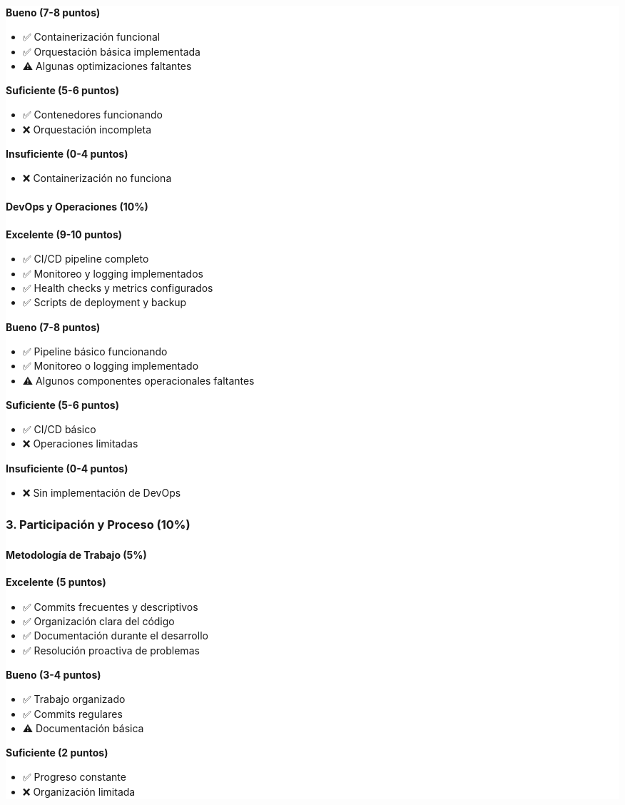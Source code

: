 **Bueno (7-8 puntos)**

- ✅ Containerización funcional
- ✅ Orquestación básica implementada
- ⚠️ Algunas optimizaciones faltantes

**Suficiente (5-6 puntos)**

- ✅ Contenedores funcionando
- ❌ Orquestación incompleta

**Insuficiente (0-4 puntos)**

- ❌ Containerización no funciona

#### DevOps y Operaciones (10%)

**Excelente (9-10 puntos)**

- ✅ CI/CD pipeline completo
- ✅ Monitoreo y logging implementados
- ✅ Health checks y metrics configurados
- ✅ Scripts de deployment y backup

**Bueno (7-8 puntos)**

- ✅ Pipeline básico funcionando
- ✅ Monitoreo o logging implementado
- ⚠️ Algunos componentes operacionales faltantes

**Suficiente (5-6 puntos)**

- ✅ CI/CD básico
- ❌ Operaciones limitadas

**Insuficiente (0-4 puntos)**

- ❌ Sin implementación de DevOps

### 3. Participación y Proceso (10%)

#### Metodología de Trabajo (5%)

**Excelente (5 puntos)**

- ✅ Commits frecuentes y descriptivos
- ✅ Organización clara del código
- ✅ Documentación durante el desarrollo
- ✅ Resolución proactiva de problemas

**Bueno (3-4 puntos)**

- ✅ Trabajo organizado
- ✅ Commits regulares
- ⚠️ Documentación básica

**Suficiente (2 puntos)**

- ✅ Progreso constante
- ❌ Organización limitada
